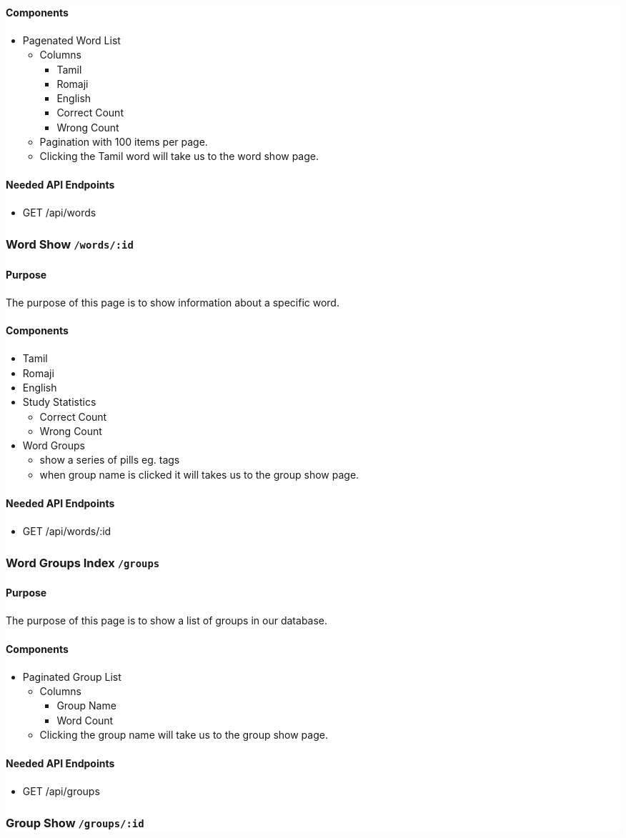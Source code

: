 #### Components
- Pagenated Word List
    - Columns
        - Tamil
        - Romaji
        - English
        - Correct Count
        - Wrong Count
    - Pagination with 100 items per page.
    - Clicking the Tamil word will take us to the word show page.

#### Needed API Endpoints
- GET /api/words    

### Word Show `/words/:id`

#### Purpose
The purpose of this page is to show information about a specific word.

#### Components
- Tamil
- Romaji
- English
- Study Statistics
    - Correct Count
    - Wrong Count
- Word Groups
    - show a series of pills eg. tags
    - when group name is clicked it will takes us to the group show page.

#### Needed API Endpoints
- GET /api/words/:id

### Word Groups Index `/groups`

#### Purpose
The purpose of this page is to show a list of groups in our database.

#### Components
- Paginated Group List
    - Columns
        - Group Name
        - Word Count
    - Clicking the group name will take us to the group show page.
    
#### Needed API Endpoints
- GET /api/groups


### Group Show `/groups/:id`
